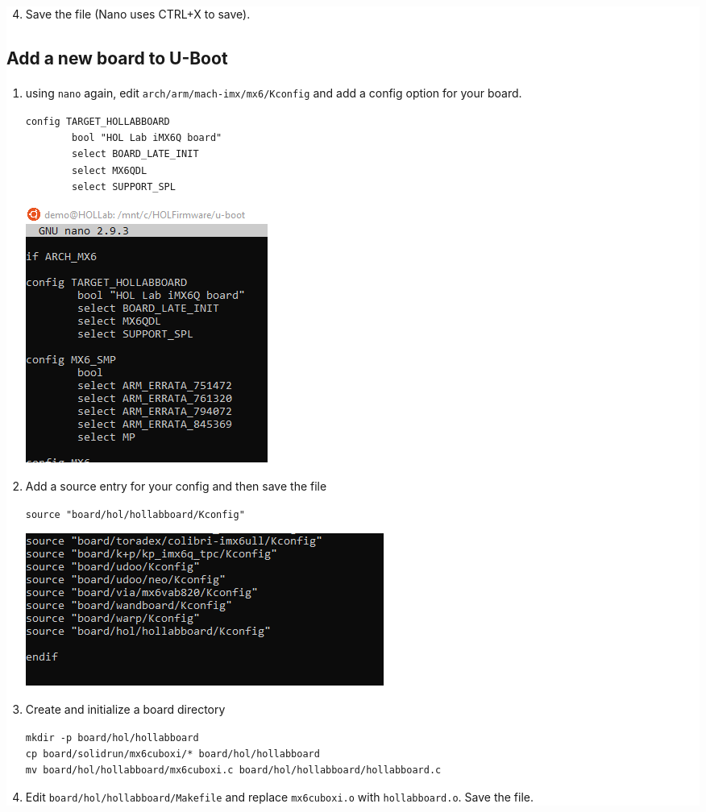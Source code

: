 4. Save the file (Nano uses CTRL+X to save).

## Add a new board to U-Boot

1. using `nano` again, edit `arch/arm/mach-imx/mx6/Kconfig` and add a config option for your board.

       config TARGET_HOLLABBOARD
               bool "HOL Lab iMX6Q board"
               select BOARD_LATE_INIT
               select MX6QDL
               select SUPPORT_SPL

   ![Editing KConfig for the target](MX6KConfig-1.png)

2. Add a source entry for your config and then save the file

       source "board/hol/hollabboard/Kconfig"

   ![Editing KConfig for the target](MX6KConfig-2.png)

3. Create and initialize a board directory

       mkdir -p board/hol/hollabboard
       cp board/solidrun/mx6cuboxi/* board/hol/hollabboard
       mv board/hol/hollabboard/mx6cuboxi.c board/hol/hollabboard/hollabboard.c

4. Edit `board/hol/hollabboard/Makefile` and replace `mx6cuboxi.o` with `hollabboard.o`. Save the file.
